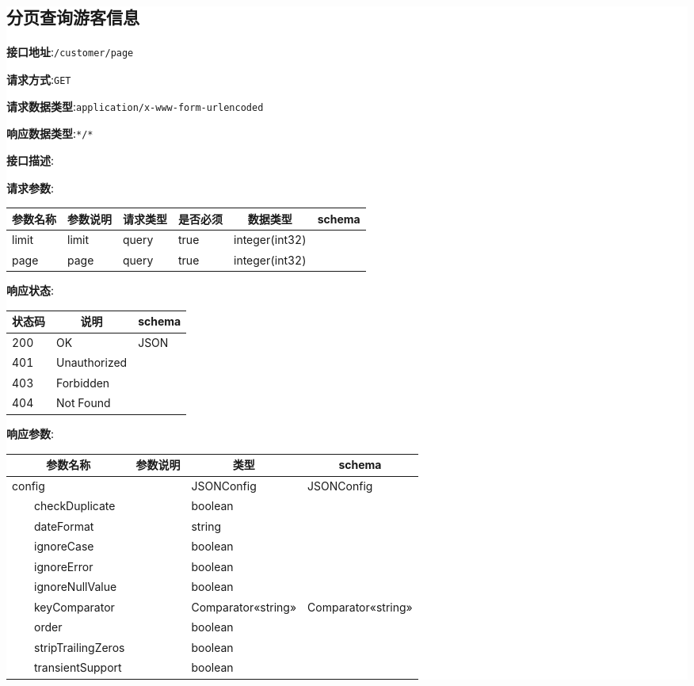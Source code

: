 
## 分页查询游客信息


**接口地址**:`/customer/page`


**请求方式**:`GET`


**请求数据类型**:`application/x-www-form-urlencoded`


**响应数据类型**:`*/*`


**接口描述**:


**请求参数**:


| 参数名称 | 参数说明 | 请求类型    | 是否必须 | 数据类型 | schema |
| -------- | -------- | ----- | -------- | -------- | ------ |
|limit|limit|query|true|integer(int32)||
|page|page|query|true|integer(int32)||


**响应状态**:


| 状态码 | 说明 | schema |
| -------- | -------- | ----- | 
|200|OK|JSON|
|401|Unauthorized||
|403|Forbidden||
|404|Not Found||


**响应参数**:


| 参数名称 | 参数说明 | 类型 | schema |
| -------- | -------- | ----- |----- | 
|config||JSONConfig|JSONConfig|
|&emsp;&emsp;checkDuplicate||boolean||
|&emsp;&emsp;dateFormat||string||
|&emsp;&emsp;ignoreCase||boolean||
|&emsp;&emsp;ignoreError||boolean||
|&emsp;&emsp;ignoreNullValue||boolean||
|&emsp;&emsp;keyComparator||Comparator«string»|Comparator«string»|
|&emsp;&emsp;order||boolean||
|&emsp;&emsp;stripTrailingZeros||boolean||
|&emsp;&emsp;transientSupport||boolean||
